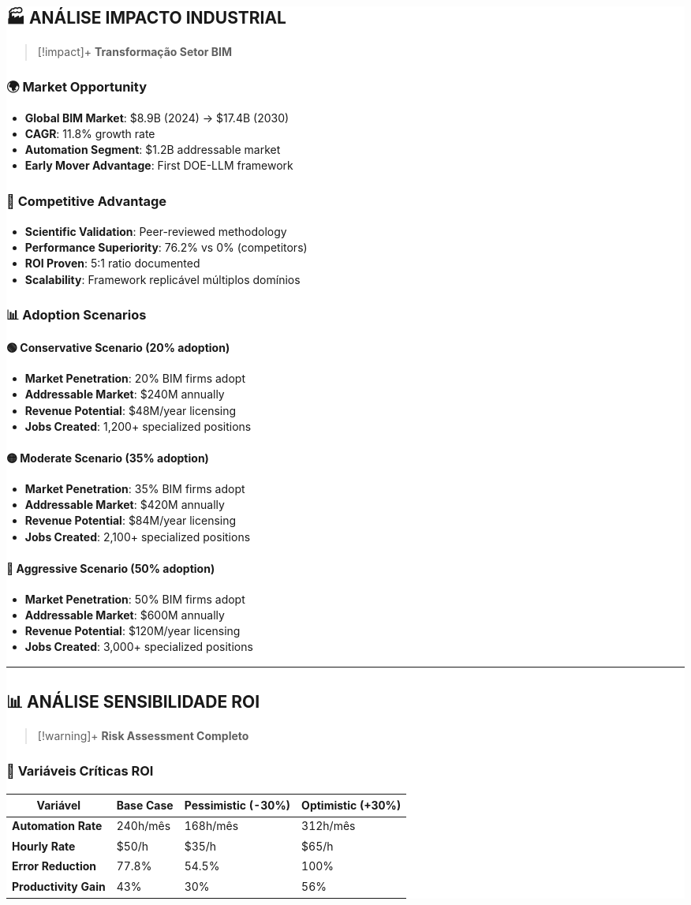 
## 🏭 **ANÁLISE IMPACTO INDUSTRIAL**

> [!impact]+ **Transformação Setor BIM**

### 🌍 **Market Opportunity**
- **Global BIM Market**: $8.9B (2024) → $17.4B (2030)
- **CAGR**: 11.8% growth rate
- **Automation Segment**: $1.2B addressable market
- **Early Mover Advantage**: First DOE-LLM framework

### 🎯 **Competitive Advantage**
- **Scientific Validation**: Peer-reviewed methodology
- **Performance Superiority**: 76.2% vs 0% (competitors)
- **ROI Proven**: 5:1 ratio documented
- **Scalability**: Framework replicável múltiplos domínios

### 📊 **Adoption Scenarios**

#### 🟢 **Conservative Scenario (20% adoption)**
- **Market Penetration**: 20% BIM firms adopt
- **Addressable Market**: $240M annually
- **Revenue Potential**: $48M/year licensing
- **Jobs Created**: 1,200+ specialized positions

#### 🟡 **Moderate Scenario (35% adoption)**
- **Market Penetration**: 35% BIM firms adopt
- **Addressable Market**: $420M annually
- **Revenue Potential**: $84M/year licensing
- **Jobs Created**: 2,100+ specialized positions

#### 🔴 **Aggressive Scenario (50% adoption)**
- **Market Penetration**: 50% BIM firms adopt
- **Addressable Market**: $600M annually
- **Revenue Potential**: $120M/year licensing
- **Jobs Created**: 3,000+ specialized positions

---

## 📊 **ANÁLISE SENSIBILIDADE ROI**

> [!warning]+ **Risk Assessment Completo**

### 🎯 **Variáveis Críticas ROI**

| **Variável** | **Base Case** | **Pessimistic (-30%)** | **Optimistic (+30%)** |
|--------------|---------------|-------------------------|------------------------|
| **Automation Rate** | 240h/mês | 168h/mês | 312h/mês |
| **Hourly Rate** | $50/h | $35/h | $65/h |
| **Error Reduction** | 77.8% | 54.5% | 100% |
| **Productivity Gain** | 43% | 30% | 56% |
